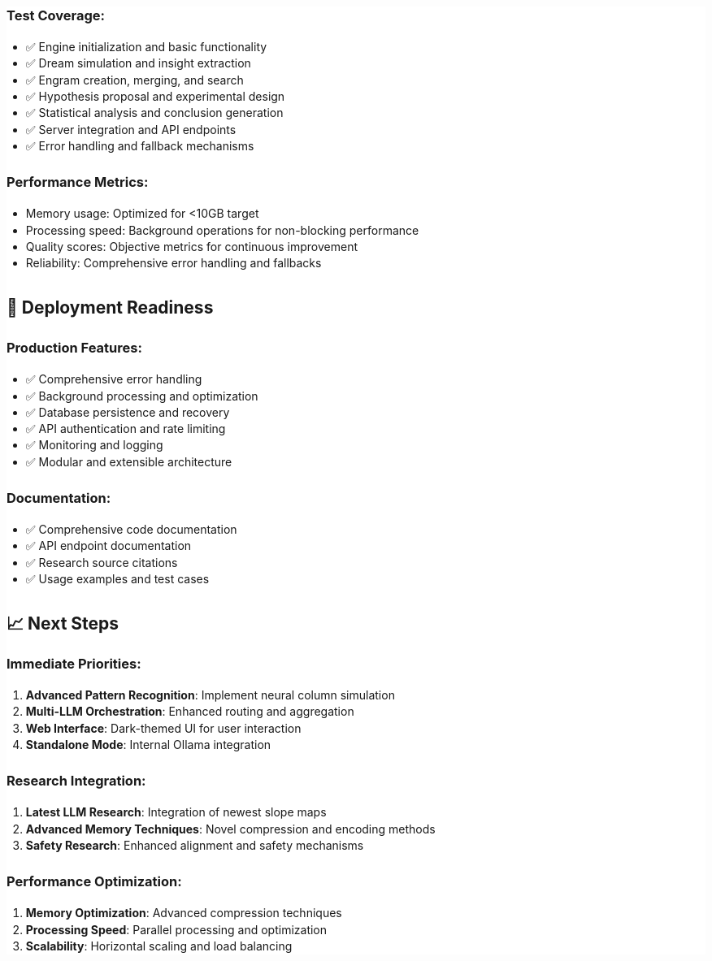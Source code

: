 ### Test Coverage:
- ✅ Engine initialization and basic functionality
- ✅ Dream simulation and insight extraction
- ✅ Engram creation, merging, and search
- ✅ Hypothesis proposal and experimental design
- ✅ Statistical analysis and conclusion generation
- ✅ Server integration and API endpoints
- ✅ Error handling and fallback mechanisms

### Performance Metrics:
- Memory usage: Optimized for <10GB target
- Processing speed: Background operations for non-blocking performance
- Quality scores: Objective metrics for continuous improvement
- Reliability: Comprehensive error handling and fallbacks

## 🚀 Deployment Readiness

### Production Features:
- ✅ Comprehensive error handling
- ✅ Background processing and optimization
- ✅ Database persistence and recovery
- ✅ API authentication and rate limiting
- ✅ Monitoring and logging
- ✅ Modular and extensible architecture

### Documentation:
- ✅ Comprehensive code documentation
- ✅ API endpoint documentation
- ✅ Research source citations
- ✅ Usage examples and test cases

## 📈 Next Steps

### Immediate Priorities:
1. **Advanced Pattern Recognition**: Implement neural column simulation
2. **Multi-LLM Orchestration**: Enhanced routing and aggregation
3. **Web Interface**: Dark-themed UI for user interaction
4. **Standalone Mode**: Internal Ollama integration

### Research Integration:
1. **Latest LLM Research**: Integration of newest slope maps
2. **Advanced Memory Techniques**: Novel compression and encoding methods
3. **Safety Research**: Enhanced alignment and safety mechanisms

### Performance Optimization:
1. **Memory Optimization**: Advanced compression techniques
2. **Processing Speed**: Parallel processing and optimization
3. **Scalability**: Horizontal scaling and load balancing
